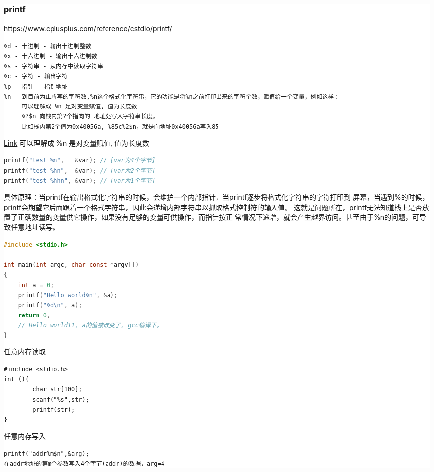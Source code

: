 
### printf
https://www.cplusplus.com/reference/cstdio/printf/

    %d - 十进制 - 输出十进制整数
    %x - 十六进制 - 输出十六进制数
    %s - 字符串 - 从内存中读取字符串
    %c - 字符 - 输出字符
    %p - 指针 - 指针地址
    %n - 到目前为止所写的字符数,%n这个格式化字符串，它的功能是将%n之前打印出来的字符个数，赋值给一个变量，例如这样：
         可以理解成 %n 是对变量赋值, 值为长度数
         %?$n 向栈内第?个指向的 地址处写入字符串长度。
         比如栈内第2个值为0x40056a, %85c%2$n，就是向地址0x40056a写入85

[Link](https://blog.csdn.net/qinying001/article/details/98527949) 可以理解成 %n 是对变量赋值, 值为长度数

```c
printf("test %n",   &var); // [var为4个字节]
printf("test %hn",  &var); // [var为2个字节]
printf("test %hhn", &var); // [var为1个字节]
```
具体原理：当printf在输出格式化字符串的时候，会维护一个内部指针，当printf逐步将格式化字符串的字符打印到
屏幕，当遇到%的时候，printf会期望它后面跟着一个格式字符串，因此会递增内部字符串以抓取格式控制符的输入值。
这就是问题所在，printf无法知道栈上是否放置了正确数量的变量供它操作，如果没有足够的变量可供操作，而指针按正
常情况下递增，就会产生越界访问。甚至由于%n的问题，可导致任意地址读写。

```c
#include <stdio.h>

int main(int argc, char const *argv[])
{
    int a = 0;
    printf("Hello world%n", &a);
    printf("%d\n", a);
    return 0;
    // Hello world11, a的值被改变了, gcc编译下。
}
```

任意内存读取

```
#include <stdio.h>
int (){
        char str[100];
        scanf("%s",str);
        printf(str);
}
```

任意内存写入

```
printf("addr%m$n",&arg);
在addr地址的第m个参数写入4个字节(addr)的数据，arg=4
```

